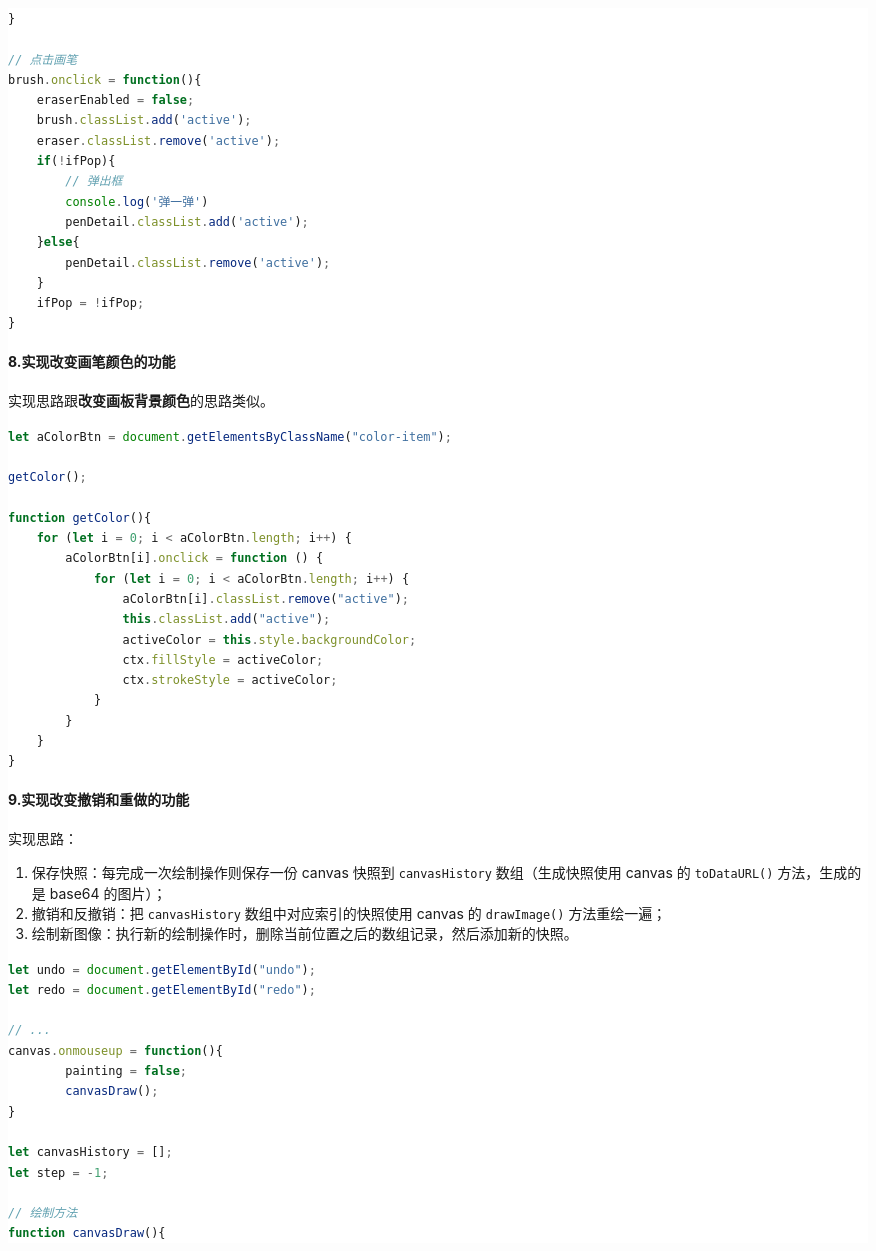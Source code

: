 ```js
}

// 点击画笔
brush.onclick = function(){
    eraserEnabled = false;
    brush.classList.add('active');
    eraser.classList.remove('active');
    if(!ifPop){
        // 弹出框
        console.log('弹一弹')
        penDetail.classList.add('active');
    }else{
        penDetail.classList.remove('active');
    }
    ifPop = !ifPop;
}
```

#### 8.实现改变画笔颜色的功能

实现思路跟**改变画板背景颜色**的思路类似。

```js
let aColorBtn = document.getElementsByClassName("color-item");

getColor();

function getColor(){
    for (let i = 0; i < aColorBtn.length; i++) {
        aColorBtn[i].onclick = function () {
            for (let i = 0; i < aColorBtn.length; i++) {
                aColorBtn[i].classList.remove("active");
                this.classList.add("active");
                activeColor = this.style.backgroundColor;
                ctx.fillStyle = activeColor;
                ctx.strokeStyle = activeColor;
            }
        }
    }
}
```

#### 9.实现改变撤销和重做的功能

实现思路：

1. 保存快照：每完成一次绘制操作则保存一份 canvas 快照到 `canvasHistory` 数组（生成快照使用 canvas 的 `toDataURL()` 方法，生成的是 base64 的图片）；
2. 撤销和反撤销：把 `canvasHistory` 数组中对应索引的快照使用 canvas 的 `drawImage()` 方法重绘一遍；
3. 绘制新图像：执行新的绘制操作时，删除当前位置之后的数组记录，然后添加新的快照。

```js
let undo = document.getElementById("undo");
let redo = document.getElementById("redo");

// ...
canvas.onmouseup = function(){
        painting = false;
        canvasDraw();
}

let canvasHistory = [];
let step = -1;

// 绘制方法
function canvasDraw(){
```